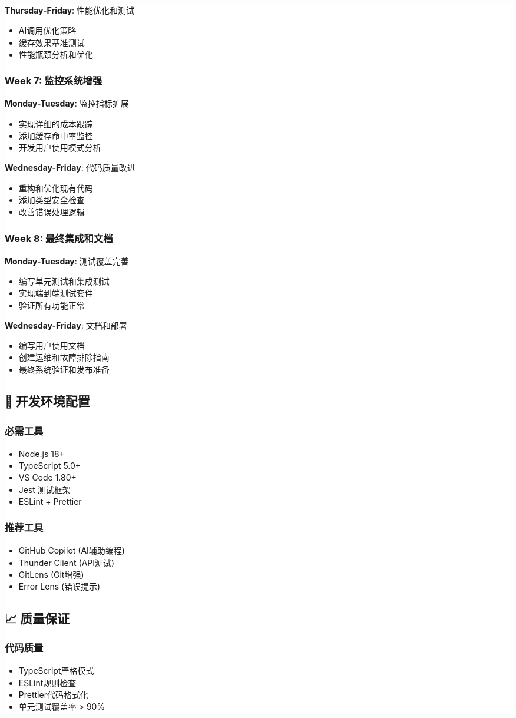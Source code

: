 **Thursday-Friday**: 性能优化和测试
- AI调用优化策略
- 缓存效果基准测试
- 性能瓶颈分析和优化

### Week 7: 监控系统增强
**Monday-Tuesday**: 监控指标扩展
- 实现详细的成本跟踪
- 添加缓存命中率监控
- 开发用户使用模式分析

**Wednesday-Friday**: 代码质量改进
- 重构和优化现有代码
- 添加类型安全检查
- 改善错误处理逻辑

### Week 8: 最终集成和文档
**Monday-Tuesday**: 测试覆盖完善
- 编写单元测试和集成测试
- 实现端到端测试套件
- 验证所有功能正常

**Wednesday-Friday**: 文档和部署
- 编写用户使用文档
- 创建运维和故障排除指南
- 最终系统验证和发布准备

## 🔧 开发环境配置

### 必需工具
- Node.js 18+
- TypeScript 5.0+
- VS Code 1.80+
- Jest 测试框架
- ESLint + Prettier

### 推荐工具
- GitHub Copilot (AI辅助编程)
- Thunder Client (API测试)
- GitLens (Git增强)
- Error Lens (错误提示)

## 📈 质量保证

### 代码质量
- TypeScript严格模式
- ESLint规则检查
- Prettier代码格式化
- 单元测试覆盖率 > 90%

